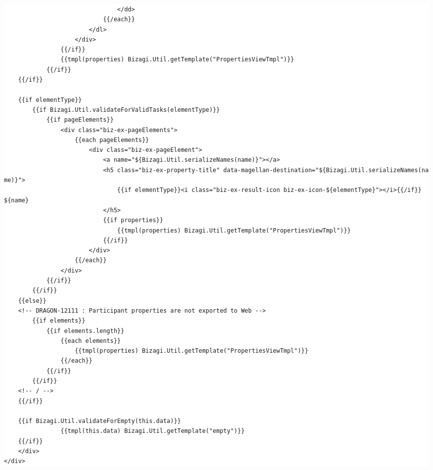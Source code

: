                                     </dd>
                                {{/each}}
                            </dl>
                        </div>
                    {{/if}}
                    {{tmpl(properties) Bizagi.Util.getTemplate("PropertiesViewTmpl")}}
                {{/if}}
        {{/if}}

        {{if elementType}}
            {{if Bizagi.Util.validateForValidTasks(elementType)}}
                {{if pageElements}}
                    <div class="biz-ex-pageElements">
                        {{each pageElements}}
                            <div class="biz-ex-pageElement">
                                <a name="${Bizagi.Util.serializeNames(name)}"></a>
                                <h5 class="biz-ex-property-title" data-magellan-destination="${Bizagi.Util.serializeNames(name)}">
                                    {{if elementType}}<i class="biz-ex-result-icon biz-ex-icon-${elementType}"></i>{{/if}}${name}
                                </h5>
                                {{if properties}}
                                    {{tmpl(properties) Bizagi.Util.getTemplate("PropertiesViewTmpl")}}
                                {{/if}}
                            </div>
                        {{/each}}
                    </div>
                {{/if}}
            {{/if}}
        {{else}}
        <!-- DRAGON-12111 : Participant properties are not exported to Web -->
            {{if elements}}
                {{if elements.length}}
                    {{each elements}}
                        {{tmpl(properties) Bizagi.Util.getTemplate("PropertiesViewTmpl")}}
                    {{/each}}
                {{/if}}
            {{/if}}
        <!-- / -->
        {{/if}}

        {{if Bizagi.Util.validateForEmpty(this.data)}}
                    {{tmpl(this.data) Bizagi.Util.getTemplate("empty")}}
        {{/if}}
        </div>
    </div>
</script>



<script type="text/x-jquery-tmpl" id="empty">
     {{if description}}
        <!-- Has Description -->
    {{else}}
        <div class="alert-box biz-ex-alert-message">
            ${Bizagi.Util.getResource('emptyElement')}
        </div>
    {{/if}}
</script>
